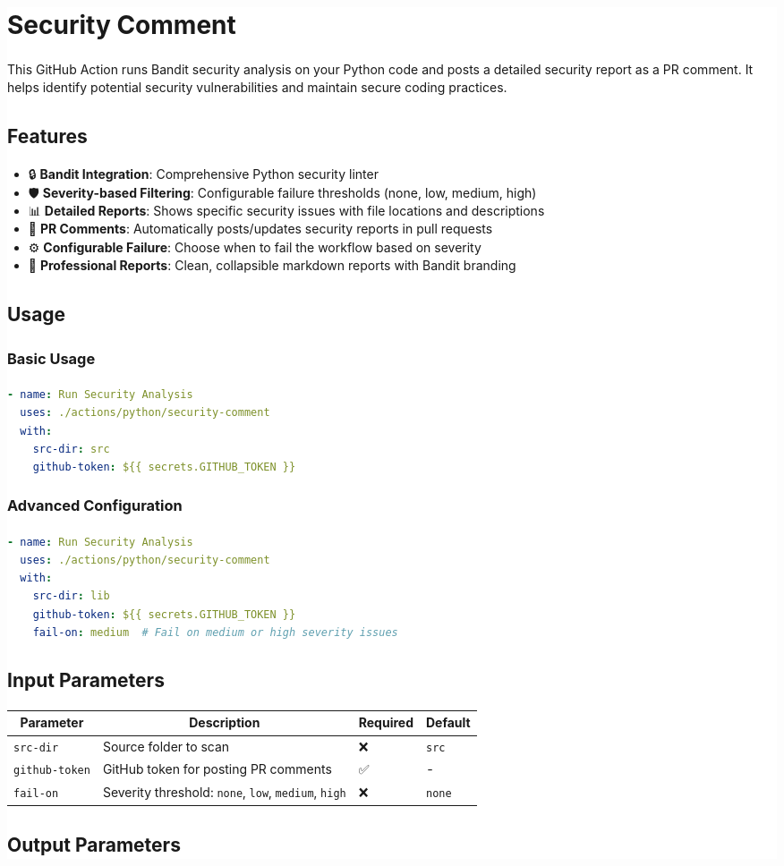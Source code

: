 # Security Comment

This GitHub Action runs Bandit security analysis on your Python code and posts a detailed security report as a PR comment. It helps identify potential security vulnerabilities and maintain secure coding practices.

## Features

- 🔒 **Bandit Integration**: Comprehensive Python security linter
- 🛡️ **Severity-based Filtering**: Configurable failure thresholds (none, low, medium, high)
- 📊 **Detailed Reports**: Shows specific security issues with file locations and descriptions
- 💬 **PR Comments**: Automatically posts/updates security reports in pull requests
- ⚙️ **Configurable Failure**: Choose when to fail the workflow based on severity
- 🎨 **Professional Reports**: Clean, collapsible markdown reports with Bandit branding

## Usage

### Basic Usage

```yaml
- name: Run Security Analysis
  uses: ./actions/python/security-comment
  with:
    src-dir: src
    github-token: ${{ secrets.GITHUB_TOKEN }}
```

### Advanced Configuration

```yaml
- name: Run Security Analysis
  uses: ./actions/python/security-comment
  with:
    src-dir: lib
    github-token: ${{ secrets.GITHUB_TOKEN }}
    fail-on: medium  # Fail on medium or high severity issues
```

## Input Parameters

| Parameter | Description | Required | Default |
|-----------|-------------|----------|---------|
| `src-dir` | Source folder to scan | ❌ | `src` |
| `github-token` | GitHub token for posting PR comments | ✅ | - |
| `fail-on` | Severity threshold: `none`, `low`, `medium`, `high` | ❌ | `none` |

## Output Parameters

